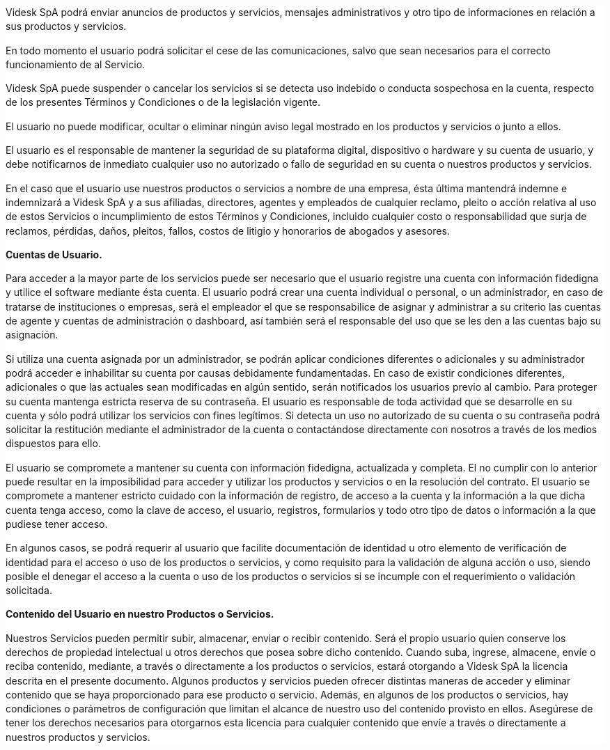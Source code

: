 Videsk SpA podrá enviar anuncios de productos y servicios, mensajes administrativos y otro tipo de informaciones en relación a sus productos y servicios.

En todo momento el usuario podrá solicitar el cese de las comunicaciones, salvo que sean necesarios para el correcto funcionamiento de al Servicio.

Videsk SpA puede suspender o cancelar los servicios si se detecta uso indebido o conducta sospechosa en la cuenta, respecto de los presentes Términos y Condiciones o de la legislación vigente.

El usuario no puede modificar, ocultar o eliminar ningún aviso legal mostrado en los productos y servicios o junto a ellos.

El usuario es el responsable de mantener la seguridad de su plataforma digital, dispositivo o hardware y su cuenta de usuario, y debe notificarnos de inmediato cualquier uso no autorizado o fallo de seguridad en su cuenta o nuestros productos y servicios.

En el caso que el usuario use nuestros productos o servicios a nombre de una empresa, ésta última mantendrá indemne e indemnizará a Videsk SpA y a sus afiliadas, directores, agentes y empleados de cualquier reclamo, pleito o acción relativa al uso de estos Servicios o incumplimiento de estos Términos y Condiciones, incluido cualquier costo o responsabilidad que surja de reclamos, pérdidas, daños, pleitos, fallos, costos de litigio y honorarios de abogados y asesores.

**Cuentas de Usuario.**

Para acceder a la mayor parte de los servicios puede ser necesario que el usuario registre una cuenta con información fidedigna y utilice el software mediante ésta cuenta. El usuario podrá crear una cuenta individual o personal, o un administrador, en caso de tratarse de instituciones o empresas, será el empleador el que se responsabilice de asignar y administrar a su criterio las cuentas de agente y cuentas de administración o dashboard, así también será el responsable del uso que se les den a las cuentas bajo su asignación.

Si utiliza una cuenta asignada por un administrador, se podrán aplicar condiciones diferentes o adicionales y su administrador podrá acceder e inhabilitar su cuenta por causas debidamente fundamentadas. En caso de existir condiciones diferentes, adicionales o que las actuales sean modificadas en algún sentido, serán notificados los usuarios previo al cambio. Para proteger su cuenta mantenga estricta reserva de su contraseña. El usuario es responsable de toda actividad que se desarrolle en su cuenta y sólo podrá utilizar los servicios con fines legítimos. Si detecta un uso no autorizado de su cuenta o su contraseña podrá solicitar la restitución mediante el administrador de la cuenta o contactándose directamente con nosotros a través de los medios dispuestos para ello.

El usuario se compromete a mantener su cuenta con información fidedigna, actualizada y completa. El no cumplir con lo anterior puede resultar en la imposibilidad para acceder y utilizar los productos y servicios o en la resolución del contrato. El usuario se compromete a mantener estricto cuidado con la información de registro, de acceso a la cuenta y la información a la que dicha cuenta tenga acceso, como la clave de acceso, el usuario, registros, formularios y todo otro tipo de datos o información a la que pudiese tener acceso.

En algunos casos, se podrá requerir al usuario que facilite documentación de identidad u otro elemento de verificación de identidad para el acceso o uso de los productos o servicios, y como requisito para la validación de alguna acción o uso, siendo posible el denegar el acceso a la cuenta o uso de los productos o servicios si se incumple con el requerimiento o validación solicitada.

**Contenido del Usuario en nuestro Productos o Servicios.**

Nuestros Servicios pueden permitir subir, almacenar, enviar o recibir contenido. Será el propio usuario quien conserve los derechos de propiedad intelectual u otros derechos que posea sobre dicho contenido. Cuando suba, ingrese, almacene, envíe o reciba contenido, mediante, a través o directamente a los productos o servicios, estará otorgando a Videsk SpA la licencia descrita en el presente documento. Algunos productos y servicios pueden ofrecer distintas maneras de acceder y eliminar contenido que se haya proporcionado para ese producto o servicio. Además, en algunos de los productos o servicios, hay condiciones o parámetros de configuración que limitan el alcance de nuestro uso del contenido provisto en ellos. Asegúrese de tener los derechos necesarios para otorgarnos esta licencia para cualquier contenido que envíe a través o directamente a nuestros productos y servicios.
